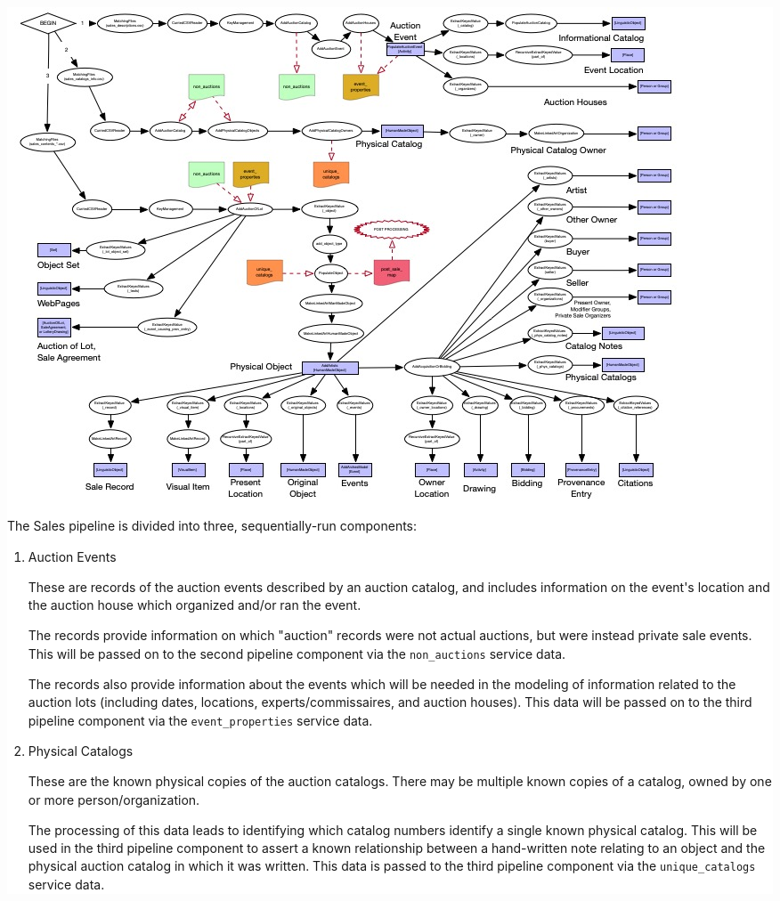 [![Diagram of the Sales transformation pipeline](sales-pipeline.jpg "Sales Transformation Pipeline")](sales-pipeline.pdf)

The Sales pipeline is divided into three, sequentially-run components:

1. Auction Events

	These are records of the auction events described by an auction catalog, and includes information on the event's location and the auction house which organized and/or ran the event.

	The records provide information on which "auction" records were not actual auctions, but were instead private sale events. This will be passed on to the second pipeline component via the `non_auctions` service data.
	
	The records also provide information about the events which will be needed in the modeling of information related to the auction lots (including dates, locations, experts/commissaires, and auction houses). This data will be passed on to the third pipeline component via the `event_properties` service data.

2. Physical Catalogs

	These are the known physical copies of the auction catalogs. There may be multiple known copies of a catalog, owned by one or more person/organization.
	
	The processing of this data leads to identifying which catalog numbers identify a single known physical catalog. This will be used in the third pipeline component to assert a known relationship between a hand-written note relating to an object and the physical auction catalog in which it was written. This data is passed to the third pipeline component via the `unique_catalogs` service data.
